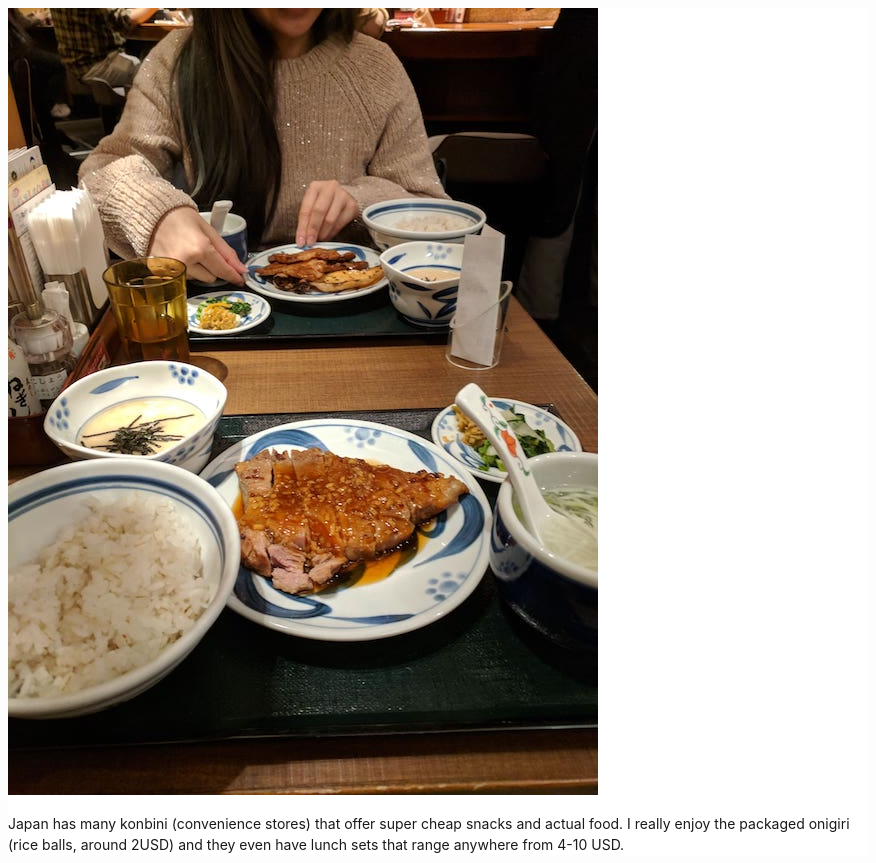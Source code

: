 ![Food](food3.jpg)

Japan has many konbini (convenience stores) that offer super cheap snacks and actual food. I really enjoy the packaged onigiri (rice balls, around 2USD) and they even have lunch sets that range anywhere from 4-10 USD.

